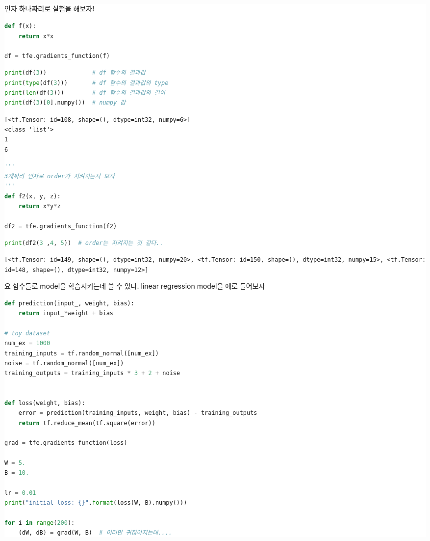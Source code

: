 인자 하나짜리로 실험을 해보자!


```python
def f(x):
    return x*x

df = tfe.gradients_function(f)
```


```python
print(df(3))             # df 함수의 결과값
print(type(df(3)))       # df 함수의 결과값의 type
print(len(df(3)))        # df 함수의 결과값의 길이
print(df(3)[0].numpy())  # numpy 값
```

    [<tf.Tensor: id=108, shape=(), dtype=int32, numpy=6>]
    <class 'list'>
    1
    6



```python
'''
3개짜리 인자로 order가 지켜지는지 보자
'''
def f2(x, y, z):
    return x*y*z

df2 = tfe.gradients_function(f2)
```


```python
print(df2(3 ,4, 5))  # order는 지켜지는 것 같다..
```

    [<tf.Tensor: id=149, shape=(), dtype=int32, numpy=20>, <tf.Tensor: id=150, shape=(), dtype=int32, numpy=15>, <tf.Tensor: id=148, shape=(), dtype=int32, numpy=12>]


요 함수들로 model을 학습시키는데 쓸 수 있다. linear regression model을 예로 들어보자


```python
def prediction(input_, weight, bias):
    return input_*weight + bias

# toy dataset
num_ex = 1000
training_inputs = tf.random_normal([num_ex])
noise = tf.random_normal([num_ex])
training_outputs = training_inputs * 3 + 2 + noise


def loss(weight, bias):
    error = prediction(training_inputs, weight, bias) - training_outputs
    return tf.reduce_mean(tf.square(error))

grad = tfe.gradients_function(loss)

W = 5.
B = 10.

lr = 0.01
print("initial loss: {}".format(loss(W, B).numpy()))

for i in range(200):
    (dW, dB) = grad(W, B)  # 이러면 귀찮아지는데....
```